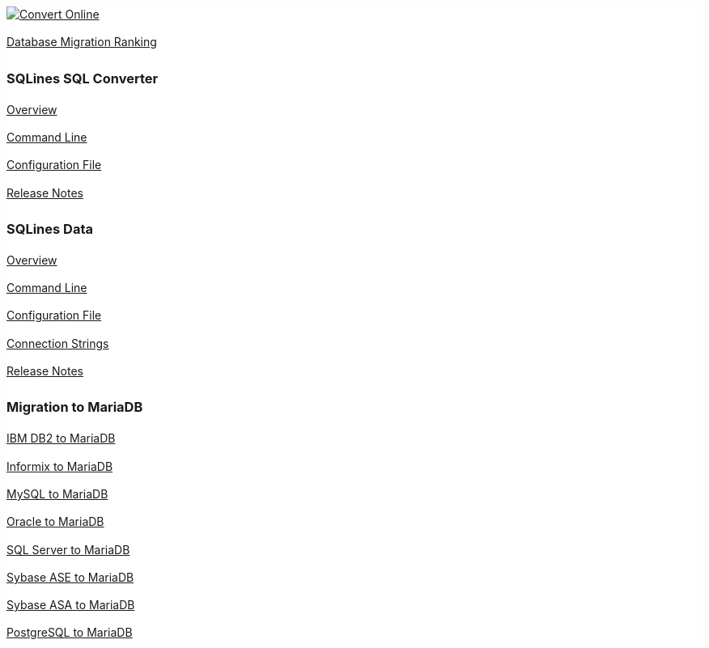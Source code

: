 

[![Convert Online](/_media/convert_online.jpg "Convert Online")](https://www.sqlines.com/online "https://www.sqlines.com/online")




[Database Migration Ranking](/rank "rank")



### SQLines SQL Converter




[Overview](/overview "overview")  

[Command Line](/cmd "cmd")  

[Configuration File](/cfg "cfg")  

[Release Notes](/release-notes "release-notes")  






### SQLines Data




[Overview](/sqldata "sqldata")  

[Command Line](/sqldata_cmd "sqldata_cmd")  

[Configuration File](/sqldata_cfg "sqldata_cfg")  

[Connection Strings](/sqldata_connection "sqldata_connection")  

[Release Notes](/sqldata-release-notes "sqldata-release-notes")  






### Migration to MariaDB




[IBM DB2 to MariaDB](/db2-to-mariadb "db2-to-mariadb")  

[Informix to MariaDB](/informix-to-mariadb "informix-to-mariadb")  

[MySQL to MariaDB](/mysql-to-mariadb "mysql-to-mariadb")  

[Oracle to MariaDB](/oracle-to-mariadb "oracle-to-mariadb")  

[SQL Server to MariaDB](/sql-server-to-mariadb "sql-server-to-mariadb")  

[Sybase ASE to MariaDB](/sybase-to-mariadb "sybase-to-mariadb")  

[Sybase ASA to MariaDB](/sybase-asa-to-mariadb "sybase-asa-to-mariadb")  

[PostgreSQL to MariaDB](/postgresql-to-mariadb "postgresql-to-mariadb")  

